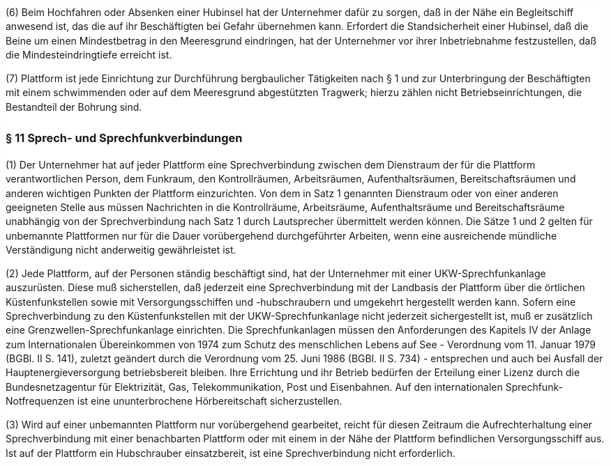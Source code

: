 (6) Beim Hochfahren oder Absenken einer Hubinsel hat der Unternehmer
dafür zu sorgen, daß in der Nähe ein Begleitschiff anwesend ist, das
die auf ihr Beschäftigten bei Gefahr übernehmen kann. Erfordert die
Standsicherheit einer Hubinsel, daß die Beine um einen Mindestbetrag
in den Meeresgrund eindringen, hat der Unternehmer vor ihrer
Inbetriebnahme festzustellen, daß die Mindesteindringtiefe erreicht
ist.

(7) Plattform ist jede Einrichtung zur Durchführung bergbaulicher
Tätigkeiten nach § 1 und zur Unterbringung der Beschäftigten mit einem
schwimmenden oder auf dem Meeresgrund abgestützten Tragwerk; hierzu
zählen nicht Betriebseinrichtungen, die Bestandteil der Bohrung sind.


### § 11 Sprech- und Sprechfunkverbindungen

(1) Der Unternehmer hat auf jeder Plattform eine Sprechverbindung
zwischen dem Dienstraum der für die Plattform verantwortlichen Person,
dem Funkraum, den Kontrollräumen, Arbeitsräumen, Aufenthaltsräumen,
Bereitschaftsräumen und anderen wichtigen Punkten der Plattform
einzurichten. Von dem in Satz 1 genannten Dienstraum oder von einer
anderen geeigneten Stelle aus müssen Nachrichten in die Kontrollräume,
Arbeitsräume, Aufenthaltsräume und Bereitschaftsräume unabhängig von
der Sprechverbindung nach Satz 1 durch Lautsprecher übermittelt werden
können. Die Sätze 1 und 2 gelten für unbemannte Plattformen nur für
die Dauer vorübergehend durchgeführter Arbeiten, wenn eine
ausreichende mündliche Verständigung nicht anderweitig gewährleistet
ist.

(2) Jede Plattform, auf der Personen ständig beschäftigt sind, hat der
Unternehmer mit einer UKW-Sprechfunkanlage auszurüsten. Diese muß
sicherstellen, daß jederzeit eine Sprechverbindung mit der Landbasis
der Plattform über die örtlichen Küstenfunkstellen sowie mit
Versorgungsschiffen und -hubschraubern und umgekehrt hergestellt
werden kann. Sofern eine Sprechverbindung zu den Küstenfunkstellen mit
der UKW-Sprechfunkanlage nicht jederzeit sichergestellt ist, muß er
zusätzlich eine Grenzwellen-Sprechfunkanlage einrichten. Die
Sprechfunkanlagen müssen den Anforderungen des Kapitels IV der Anlage
zum Internationalen Übereinkommen von 1974 zum Schutz des menschlichen
Lebens auf See - Verordnung vom 11. Januar 1979 (BGBl. II S. 141),
zuletzt geändert durch die Verordnung vom 25. Juni 1986 (BGBl. II S.
734) - entsprechen und auch bei Ausfall der Hauptenergieversorgung
betriebsbereit bleiben. Ihre Errichtung und ihr Betrieb bedürfen der
Erteilung einer Lizenz durch die Bundesnetzagentur für Elektrizität,
Gas, Telekommunikation, Post und Eisenbahnen. Auf den internationalen
Sprechfunk-Notfrequenzen ist eine ununterbrochene Hörbereitschaft
sicherzustellen.

(3) Wird auf einer unbemannten Plattform nur vorübergehend gearbeitet,
reicht für diesen Zeitraum die Aufrechterhaltung einer
Sprechverbindung mit einer benachbarten Plattform oder mit einem in
der Nähe der Plattform befindlichen Versorgungsschiff aus. Ist auf der
Plattform ein Hubschrauber einsatzbereit, ist eine Sprechverbindung
nicht erforderlich.

